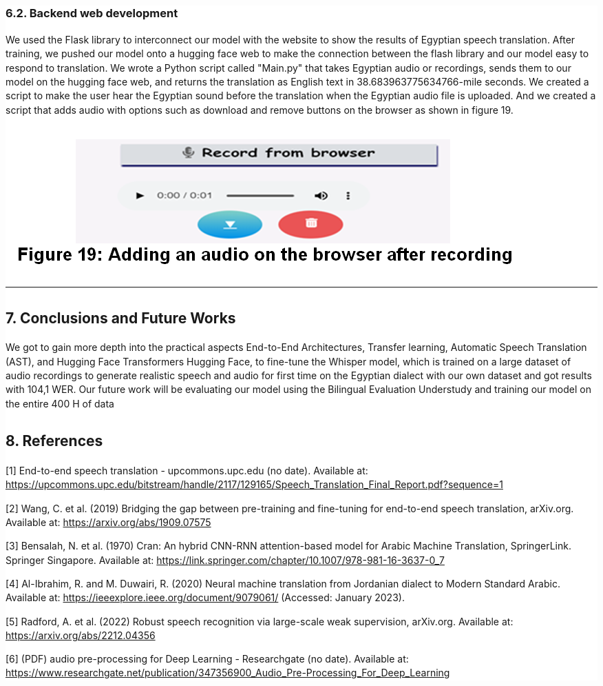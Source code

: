 ### 6.2. Backend web development
We used the Flask library to interconnect our model with the website to show the results of Egyptian speech translation. After training, we pushed our model onto a hugging face web to make the connection between the flash library and our model easy to respond to translation.
We wrote a Python script called "Main.py" that takes Egyptian audio or recordings, sends them to our model on the hugging face web, and returns the translation as English text in 38.683963775634766-mile seconds. We created a script to make the user hear the Egyptian sound before the translation when the Egyptian audio file is uploaded. And we created a script that adds audio with options such as download and remove buttons on the browser as shown in figure 19.

![Adding an audio on the browser after recording](./imgs_GP/Addinganaudioonthebrowserafterrecording.png)
<hr/>

## 7. Conclusions and Future Works 
We got to gain more depth into the practical aspects End-to-End Architectures, Transfer learning, Automatic Speech Translation (AST), and Hugging Face Transformers Hugging Face, to fine-tune the Whisper model, which is trained on a large dataset of audio recordings to generate realistic speech and audio for first time on the Egyptian dialect with our own dataset and got results with 104,1 WER.
Our future work will be evaluating our model using the Bilingual Evaluation Understudy and training our model on the entire 400 H of data 


## 8. References
[1] End-to-end speech translation - upcommons.upc.edu (no date). Available at: https://upcommons.upc.edu/bitstream/handle/2117/129165/Speech_Translation_Final_Report.pdf?sequence=1

[2] Wang, C. et al. (2019) Bridging the gap between pre-training and fine-tuning for end-to-end speech translation, arXiv.org. Available at: https://arxiv.org/abs/1909.07575 

[3] Bensalah, N. et al. (1970) Cran: An hybrid CNN-RNN attention-based model for Arabic Machine Translation, SpringerLink. Springer Singapore. Available at: https://link.springer.com/chapter/10.1007/978-981-16-3637-0_7 

[4] Al-Ibrahim, R. and M. Duwairi, R. (2020) Neural machine translation from Jordanian dialect to Modern Standard Arabic. Available at: https://ieeexplore.ieee.org/document/9079061/ (Accessed: January 2023).

[5] Radford, A. et al. (2022) Robust speech recognition via large-scale weak supervision, arXiv.org. Available at: https://arxiv.org/abs/2212.04356 

[6] (PDF) audio pre-processing for Deep Learning - Researchgate (no date). Available at: https://www.researchgate.net/publication/347356900_Audio_Pre-Processing_For_Deep_Learning 
